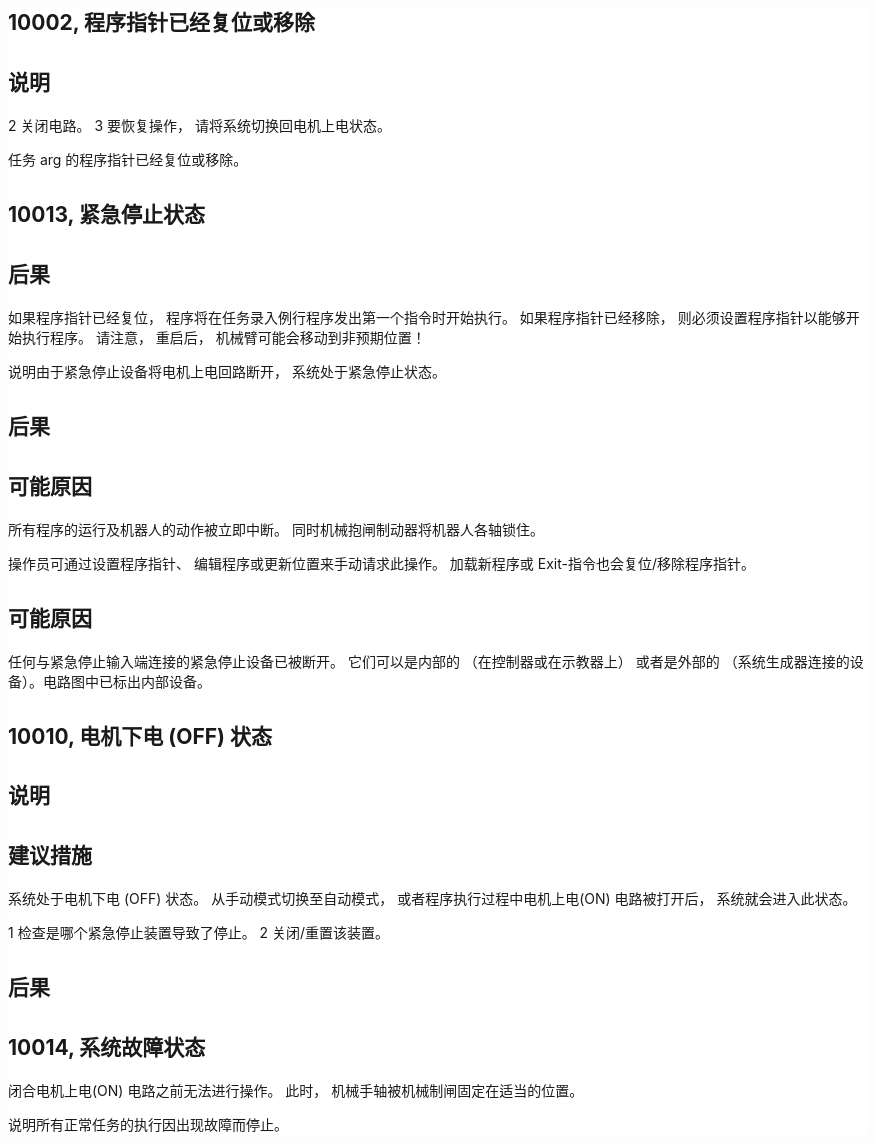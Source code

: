 ## 10002, 程序指针已经复位或移除

## 说明

2 关闭电路。
3 要恢复操作， 请将系统切换回电机上电状态。

任务 arg 的程序指针已经复位或移除。

## 10013, 紧急停止状态

## 后果

如果程序指针已经复位， 程序将在任务录入例行程序发出第一个指令时开始执行。 如果程序指针已经移除， 则必须设置程序指针以能够开始执行程序。 请注意， 重启后， 机械臂可能会移动到非预期位置！

说明由于紧急停止设备将电机上电回路断开， 系统处于紧急停止状态。

## 后果

## 可能原因

所有程序的运行及机器人的动作被立即中断。 同时机械抱闸制动器将机器人各轴锁住。

操作员可通过设置程序指针、 编辑程序或更新位置来手动请求此操作。 加载新程序或 Exit-指令也会复位/移除程序指针。

## 可能原因

任何与紧急停止输入端连接的紧急停止设备已被断开。 它们可以是内部的 （在控制器或在示教器上） 或者是外部的 （系统生成器连接的设备）。电路图中已标出内部设备。

## 10010, 电机下电 (OFF) 状态

## 说明

## 建议措施

系统处于电机下电 (OFF) 状态。 从手动模式切换至自动模式， 或者程序执行过程中电机上电(ON) 电路被打开后， 系统就会进入此状态。

1 检查是哪个紧急停止装置导致了停止。
2 关闭/重置该装置。

## 后果

## 10014, 系统故障状态

闭合电机上电(ON) 电路之前无法进行操作。 此时， 机械手轴被机械制闸固定在适当的位置。

说明所有正常任务的执行因出现故障而停止。
